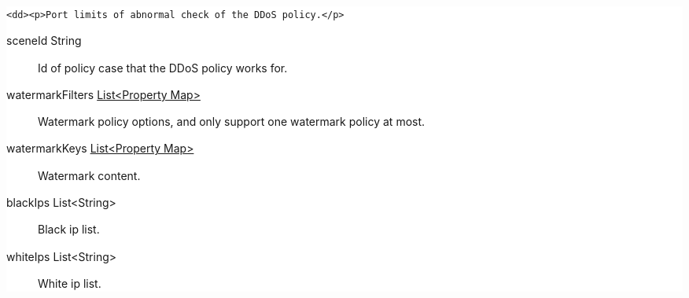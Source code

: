     <dd><p>Port limits of abnormal check of the DDoS policy.</p>
</dd><dt class="property-required"
            title="Required">
        <span id="sceneid_yaml">
<a data-swiftype-name="resource-property" data-swiftype-type="text" href="#sceneid_yaml" style="color: inherit; text-decoration: inherit;">scene<wbr>Id</a>
</span>
        <span class="property-indicator"></span>
        <span class="property-type">String</span>
    </dt>
    <dd><p>Id of policy case that the DDoS policy works for.</p>
</dd><dt class="property-required"
            title="Required">
        <span id="watermarkfilters_yaml">
<a data-swiftype-name="resource-property" data-swiftype-type="text" href="#watermarkfilters_yaml" style="color: inherit; text-decoration: inherit;">watermark<wbr>Filters</a>
</span>
        <span class="property-indicator"></span>
        <span class="property-type"><a href="#getddospolicieslistwatermarkfilter">List&lt;Property Map&gt;</a></span>
    </dt>
    <dd><p>Watermark policy options, and only support one watermark policy at most.</p>
</dd><dt class="property-required"
            title="Required">
        <span id="watermarkkeys_yaml">
<a data-swiftype-name="resource-property" data-swiftype-type="text" href="#watermarkkeys_yaml" style="color: inherit; text-decoration: inherit;">watermark<wbr>Keys</a>
</span>
        <span class="property-indicator"></span>
        <span class="property-type"><a href="#getddospolicieslistwatermarkkey">List&lt;Property Map&gt;</a></span>
    </dt>
    <dd><p>Watermark content.</p>
</dd><dt class="property-optional"
            title="Optional">
        <span id="blackips_yaml">
<a data-swiftype-name="resource-property" data-swiftype-type="text" href="#blackips_yaml" style="color: inherit; text-decoration: inherit;">black<wbr>Ips</a>
</span>
        <span class="property-indicator"></span>
        <span class="property-type">List&lt;String&gt;</span>
    </dt>
    <dd><p>Black ip list.</p>
</dd><dt class="property-optional"
            title="Optional">
        <span id="whiteips_yaml">
<a data-swiftype-name="resource-property" data-swiftype-type="text" href="#whiteips_yaml" style="color: inherit; text-decoration: inherit;">white<wbr>Ips</a>
</span>
        <span class="property-indicator"></span>
        <span class="property-type">List&lt;String&gt;</span>
    </dt>
    <dd><p>White ip list.</p>
</dd></dl>
</pulumi-choosable>
</div>
